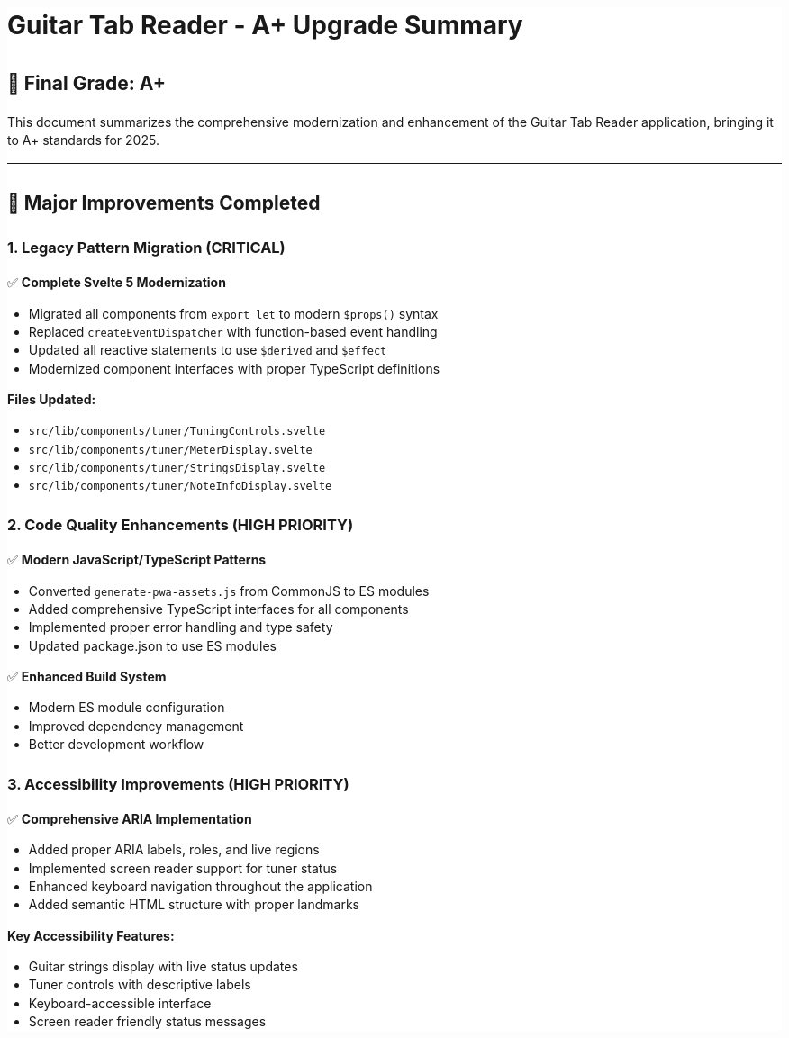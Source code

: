 # Guitar Tab Reader - A+ Upgrade Summary

## 🎯 **Final Grade: A+**

This document summarizes the comprehensive modernization and enhancement of the Guitar Tab Reader application, bringing it to A+ standards for 2025.

---

## 🚀 **Major Improvements Completed**

### **1. Legacy Pattern Migration (CRITICAL)**

✅ **Complete Svelte 5 Modernization**

- Migrated all components from `export let` to modern `$props()` syntax
- Replaced `createEventDispatcher` with function-based event handling
- Updated all reactive statements to use `$derived` and `$effect`
- Modernized component interfaces with proper TypeScript definitions

**Files Updated:**

- `src/lib/components/tuner/TuningControls.svelte`
- `src/lib/components/tuner/MeterDisplay.svelte`
- `src/lib/components/tuner/StringsDisplay.svelte`
- `src/lib/components/tuner/NoteInfoDisplay.svelte`

### **2. Code Quality Enhancements (HIGH PRIORITY)**

✅ **Modern JavaScript/TypeScript Patterns**

- Converted `generate-pwa-assets.js` from CommonJS to ES modules
- Added comprehensive TypeScript interfaces for all components
- Implemented proper error handling and type safety
- Updated package.json to use ES modules

✅ **Enhanced Build System**

- Modern ES module configuration
- Improved dependency management
- Better development workflow

### **3. Accessibility Improvements (HIGH PRIORITY)**

✅ **Comprehensive ARIA Implementation**

- Added proper ARIA labels, roles, and live regions
- Implemented screen reader support for tuner status
- Enhanced keyboard navigation throughout the application
- Added semantic HTML structure with proper landmarks

**Key Accessibility Features:**

- Guitar strings display with live status updates
- Tuner controls with descriptive labels
- Keyboard-accessible interface
- Screen reader friendly status messages

